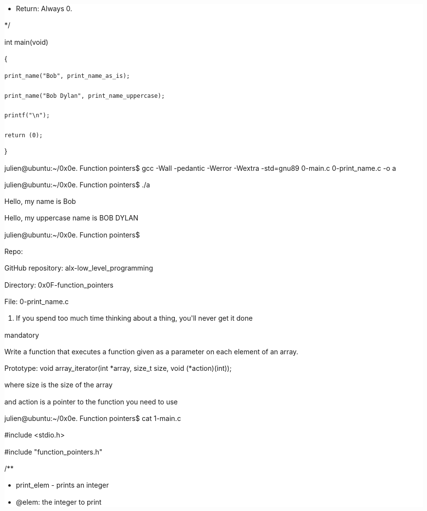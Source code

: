  * Return: Always 0.

 */

int main(void)

{

    print_name("Bob", print_name_as_is);

    print_name("Bob Dylan", print_name_uppercase);

    printf("\n");

    return (0);

}

julien@ubuntu:~/0x0e. Function pointers$ gcc -Wall -pedantic -Werror -Wextra -std=gnu89 0-main.c 0-print_name.c -o a

julien@ubuntu:~/0x0e. Function pointers$ ./a 

Hello, my name is Bob

Hello, my uppercase name is BOB DYLAN

julien@ubuntu:~/0x0e. Function pointers$ 

Repo:



GitHub repository: alx-low_level_programming

Directory: 0x0F-function_pointers

File: 0-print_name.c

  

1. If you spend too much time thinking about a thing, you'll never get it done

mandatory

Write a function that executes a function given as a parameter on each element of an array.



Prototype: void array_iterator(int *array, size_t size, void (*action)(int));

where size is the size of the array

and action is a pointer to the function you need to use

julien@ubuntu:~/0x0e. Function pointers$ cat 1-main.c

#include <stdio.h>

#include "function_pointers.h"



/**

 * print_elem - prints an integer

 * @elem: the integer to print
